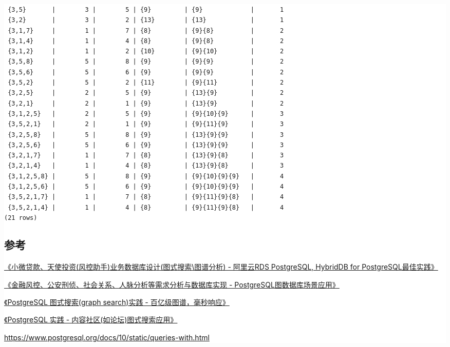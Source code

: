 ```  
 {3,5}       |        3 |        5 | {9}         | {9}             |       1  
 {3,2}       |        3 |        2 | {13}        | {13}            |       1  
 {3,1,7}     |        1 |        7 | {8}         | {9}{8}          |       2  
 {3,1,4}     |        1 |        4 | {8}         | {9}{8}          |       2  
 {3,1,2}     |        1 |        2 | {10}        | {9}{10}         |       2  
 {3,5,8}     |        5 |        8 | {9}         | {9}{9}          |       2  
 {3,5,6}     |        5 |        6 | {9}         | {9}{9}          |       2  
 {3,5,2}     |        5 |        2 | {11}        | {9}{11}         |       2  
 {3,2,5}     |        2 |        5 | {9}         | {13}{9}         |       2  
 {3,2,1}     |        2 |        1 | {9}         | {13}{9}         |       2  
 {3,1,2,5}   |        2 |        5 | {9}         | {9}{10}{9}      |       3  
 {3,5,2,1}   |        2 |        1 | {9}         | {9}{11}{9}      |       3  
 {3,2,5,8}   |        5 |        8 | {9}         | {13}{9}{9}      |       3  
 {3,2,5,6}   |        5 |        6 | {9}         | {13}{9}{9}      |       3  
 {3,2,1,7}   |        1 |        7 | {8}         | {13}{9}{8}      |       3  
 {3,2,1,4}   |        1 |        4 | {8}         | {13}{9}{8}      |       3  
 {3,1,2,5,8} |        5 |        8 | {9}         | {9}{10}{9}{9}   |       4  
 {3,1,2,5,6} |        5 |        6 | {9}         | {9}{10}{9}{9}   |       4  
 {3,5,2,1,7} |        1 |        7 | {8}         | {9}{11}{9}{8}   |       4  
 {3,5,2,1,4} |        1 |        4 | {8}         | {9}{11}{9}{8}   |       4  
(21 rows)  
```  
  
## 参考  
[《小微贷款、天使投资(风控助手)业务数据库设计(图式搜索\图谱分析) - 阿里云RDS PostgreSQL, HybridDB for PostgreSQL最佳实践》](../201708/20170801_01.md)    
  
[《金融风控、公安刑侦、社会关系、人脉分析等需求分析与数据库实现 - PostgreSQL图数据库场景应用》](../201612/20161213_01.md)    
  
[《PostgreSQL 图式搜索(graph search)实践 - 百亿级图谱，毫秒响应》](../201801/20180102_04.md)    
  
[《PostgreSQL 实践 - 内容社区(如论坛)图式搜索应用》](../201710/20171009_01.md)    
  
https://www.postgresql.org/docs/10/static/queries-with.html       
  
  
  
  
  
  
  
  
  
  
  
  
  
  
  
  
  
  
  
  
  
  
  
  
  
  
  
  
  
  
  
  